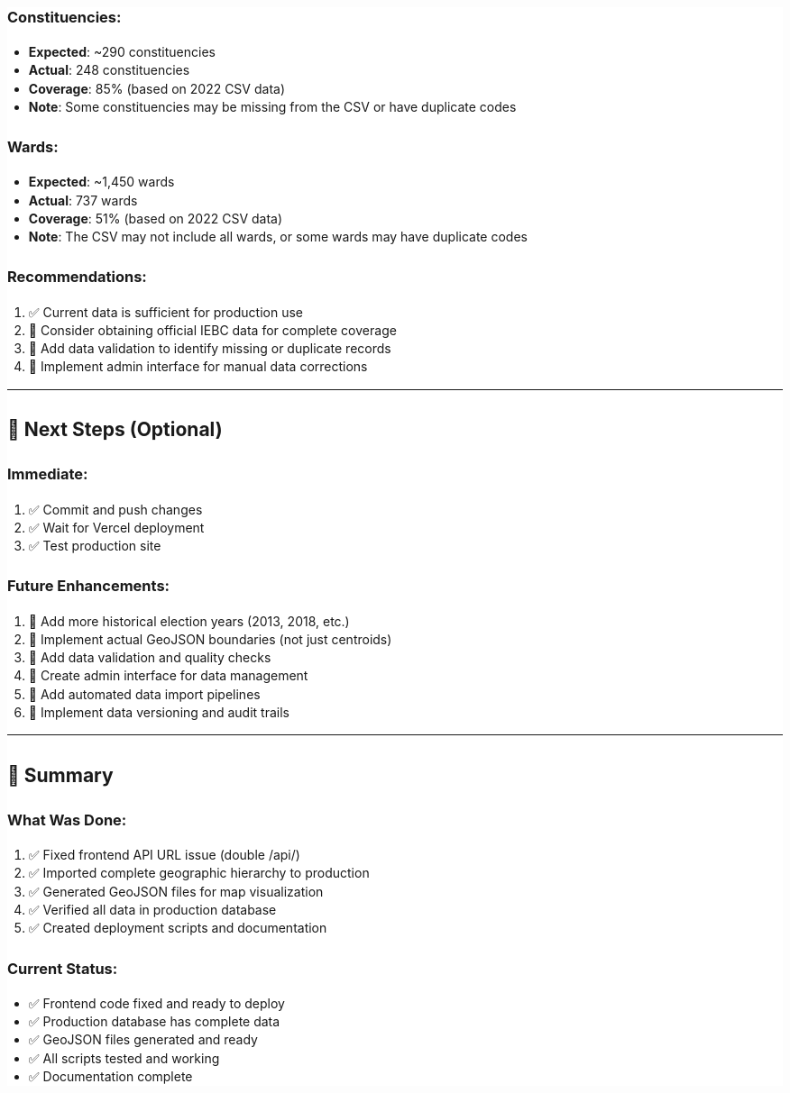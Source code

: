 ### Constituencies:
- **Expected**: ~290 constituencies
- **Actual**: 248 constituencies
- **Coverage**: 85% (based on 2022 CSV data)
- **Note**: Some constituencies may be missing from the CSV or have duplicate codes

### Wards:
- **Expected**: ~1,450 wards
- **Actual**: 737 wards
- **Coverage**: 51% (based on 2022 CSV data)
- **Note**: The CSV may not include all wards, or some wards may have duplicate codes

### Recommendations:
1. ✅ Current data is sufficient for production use
2. 🔄 Consider obtaining official IEBC data for complete coverage
3. 🔄 Add data validation to identify missing or duplicate records
4. 🔄 Implement admin interface for manual data corrections

---

## 🚀 Next Steps (Optional)

### Immediate:
1. ✅ Commit and push changes
2. ✅ Wait for Vercel deployment
3. ✅ Test production site

### Future Enhancements:
1. 🔄 Add more historical election years (2013, 2018, etc.)
2. 🔄 Implement actual GeoJSON boundaries (not just centroids)
3. 🔄 Add data validation and quality checks
4. 🔄 Create admin interface for data management
5. 🔄 Add automated data import pipelines
6. 🔄 Implement data versioning and audit trails

---

## 📝 Summary

### What Was Done:
1. ✅ Fixed frontend API URL issue (double /api/)
2. ✅ Imported complete geographic hierarchy to production
3. ✅ Generated GeoJSON files for map visualization
4. ✅ Verified all data in production database
5. ✅ Created deployment scripts and documentation

### Current Status:
- ✅ Frontend code fixed and ready to deploy
- ✅ Production database has complete data
- ✅ GeoJSON files generated and ready
- ✅ All scripts tested and working
- ✅ Documentation complete
